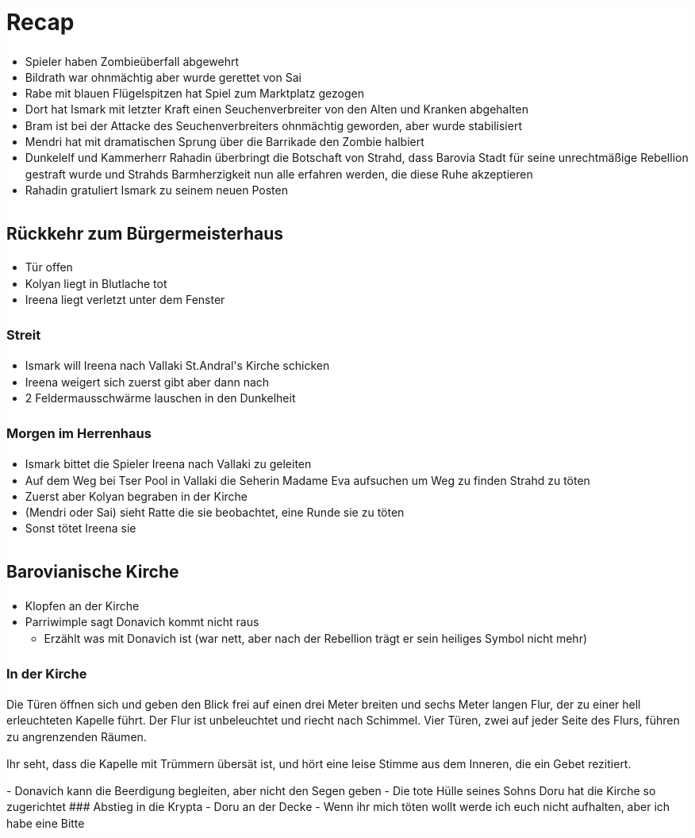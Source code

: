 # Recap
- Spieler haben Zombieüberfall abgewehrt
- Bildrath war ohnmächtig aber wurde gerettet von Sai
- Rabe mit blauen Flügelspitzen hat Spiel zum Marktplatz gezogen
- Dort hat Ismark mit letzter Kraft einen Seuchenverbreiter von den Alten und Kranken abgehalten
- Bram ist bei der Attacke des Seuchenverbreiters ohnmächtig geworden, aber wurde stabilisiert
- Mendri hat mit dramatischen Sprung über die Barrikade den Zombie halbiert
- Dunkelelf und Kammerherr Rahadin überbringt die Botschaft von Strahd, dass Barovia Stadt für seine unrechtmäßige Rebellion gestraft wurde und Strahds Barmherzigkeit nun alle erfahren werden, die diese Ruhe akzeptieren
- Rahadin gratuliert Ismark zu seinem neuen Posten

## Rückkehr zum Bürgermeisterhaus
- Tür offen
- Kolyan liegt in Blutlache tot
- Ireena liegt verletzt unter dem Fenster
### Streit
- Ismark will Ireena nach Vallaki St.Andral's Kirche schicken
- Ireena weigert sich zuerst gibt aber dann nach
- 2 Feldermausschwärme lauschen in den Dunkelheit
### Morgen im Herrenhaus
- Ismark bittet die Spieler Ireena nach Vallaki zu geleiten
- Auf dem Weg bei Tser Pool in Vallaki die Seherin Madame Eva aufsuchen um Weg zu finden Strahd zu töten
- Zuerst aber Kolyan begraben in der Kirche
- (Mendri oder Sai) sieht Ratte die sie beobachtet, eine Runde sie zu töten
- Sonst tötet Ireena sie
## Barovianische Kirche
- Klopfen an der Kirche
- Parriwimple sagt Donavich kommt nicht raus
	- Erzählt was mit Donavich ist (war nett, aber nach der Rebellion trägt er sein heiliges Symbol nicht mehr)
### In der Kirche
<div class="description">

<p>Die Türen öffnen sich und geben den Blick frei auf einen drei Meter breiten und sechs Meter langen Flur, der zu einer hell erleuchteten Kapelle führt. Der Flur ist unbeleuchtet und riecht nach Schimmel. Vier Türen, zwei auf jeder Seite des Flurs, führen zu angrenzenden Räumen.</p>

<p>Ihr seht, dass die Kapelle mit Trümmern übersät ist, und hört eine leise Stimme aus dem Inneren, die ein Gebet rezitiert.</p>
</div>
- Donavich kann die Beerdigung begleiten, aber nicht den Segen geben
- Die tote Hülle seines Sohns Doru hat die Kirche so zugerichtet
### Abstieg in die Krypta
- Doru an der Decke
- Wenn ihr mich töten wollt werde ich euch nicht aufhalten, aber ich habe eine Bitte
